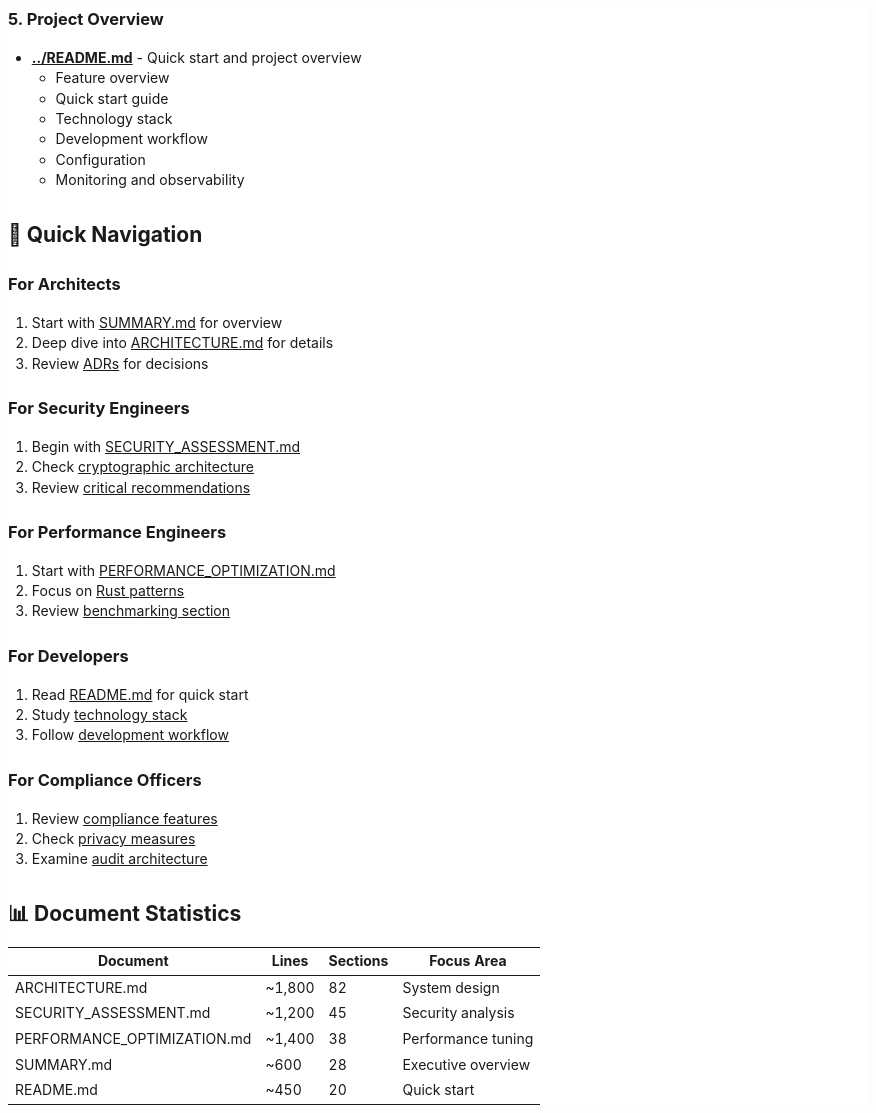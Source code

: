 ### 5. Project Overview
- **[../README.md](../README.md)** - Quick start and project overview
  - Feature overview
  - Quick start guide
  - Technology stack
  - Development workflow
  - Configuration
  - Monitoring and observability

## 🎯 Quick Navigation

### For Architects
1. Start with [SUMMARY.md](SUMMARY.md) for overview
2. Deep dive into [ARCHITECTURE.md](ARCHITECTURE.md) for details
3. Review [ADRs](ARCHITECTURE.md#6-architecture-decision-records-adrs) for decisions

### For Security Engineers
1. Begin with [SECURITY_ASSESSMENT.md](SECURITY_ASSESSMENT.md)
2. Check [cryptographic architecture](SECURITY_ASSESSMENT.md#3-cryptographic-architecture-assessment)
3. Review [critical recommendations](SECURITY_ASSESSMENT.md#6-critical-security-recommendations)

### For Performance Engineers
1. Start with [PERFORMANCE_OPTIMIZATION.md](PERFORMANCE_OPTIMIZATION.md)
2. Focus on [Rust patterns](PERFORMANCE_OPTIMIZATION.md#1-microservices-design-bottlenecks)
3. Review [benchmarking section](PERFORMANCE_OPTIMIZATION.md#6-performance-benchmarking)

### For Developers
1. Read [README.md](../README.md) for quick start
2. Study [technology stack](../README.md#-technology-stack)
3. Follow [development workflow](../README.md#-development)

### For Compliance Officers
1. Review [compliance features](ARCHITECTURE.md#9-compliance--regulatory)
2. Check [privacy measures](SECURITY_ASSESSMENT.md#5-privacy-preserving-security-measures)
3. Examine [audit architecture](ARCHITECTURE.md#23-audit-service-immutable-logging)

## 📊 Document Statistics

| Document | Lines | Sections | Focus Area |
|----------|-------|----------|------------|
| ARCHITECTURE.md | ~1,800 | 82 | System design |
| SECURITY_ASSESSMENT.md | ~1,200 | 45 | Security analysis |
| PERFORMANCE_OPTIMIZATION.md | ~1,400 | 38 | Performance tuning |
| SUMMARY.md | ~600 | 28 | Executive overview |
| README.md | ~450 | 20 | Quick start |
